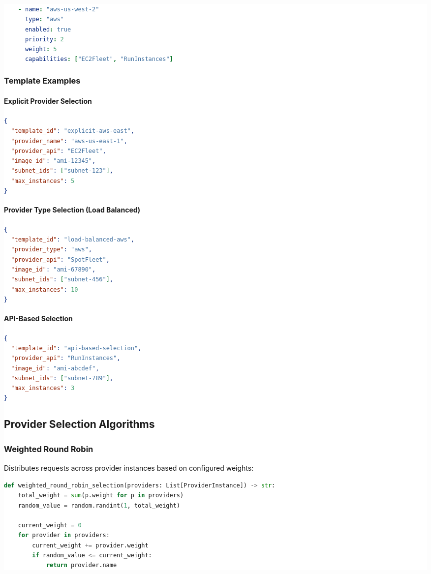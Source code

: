 ```yaml
    - name: "aws-us-west-2"
      type: "aws"
      enabled: true
      priority: 2
      weight: 5
      capabilities: ["EC2Fleet", "RunInstances"]
```

### Template Examples

#### Explicit Provider Selection
```json
{
  "template_id": "explicit-aws-east",
  "provider_name": "aws-us-east-1",
  "provider_api": "EC2Fleet",
  "image_id": "ami-12345",
  "subnet_ids": ["subnet-123"],
  "max_instances": 5
}
```

#### Provider Type Selection (Load Balanced)
```json
{
  "template_id": "load-balanced-aws",
  "provider_type": "aws",
  "provider_api": "SpotFleet",
  "image_id": "ami-67890",
  "subnet_ids": ["subnet-456"],
  "max_instances": 10
}
```

#### API-Based Selection
```json
{
  "template_id": "api-based-selection",
  "provider_api": "RunInstances",
  "image_id": "ami-abcdef",
  "subnet_ids": ["subnet-789"],
  "max_instances": 3
}
```

## Provider Selection Algorithms

### Weighted Round Robin
Distributes requests across provider instances based on configured weights:

```python
def weighted_round_robin_selection(providers: List[ProviderInstance]) -> str:
    total_weight = sum(p.weight for p in providers)
    random_value = random.randint(1, total_weight)
    
    current_weight = 0
    for provider in providers:
        current_weight += provider.weight
        if random_value <= current_weight:
            return provider.name
```
